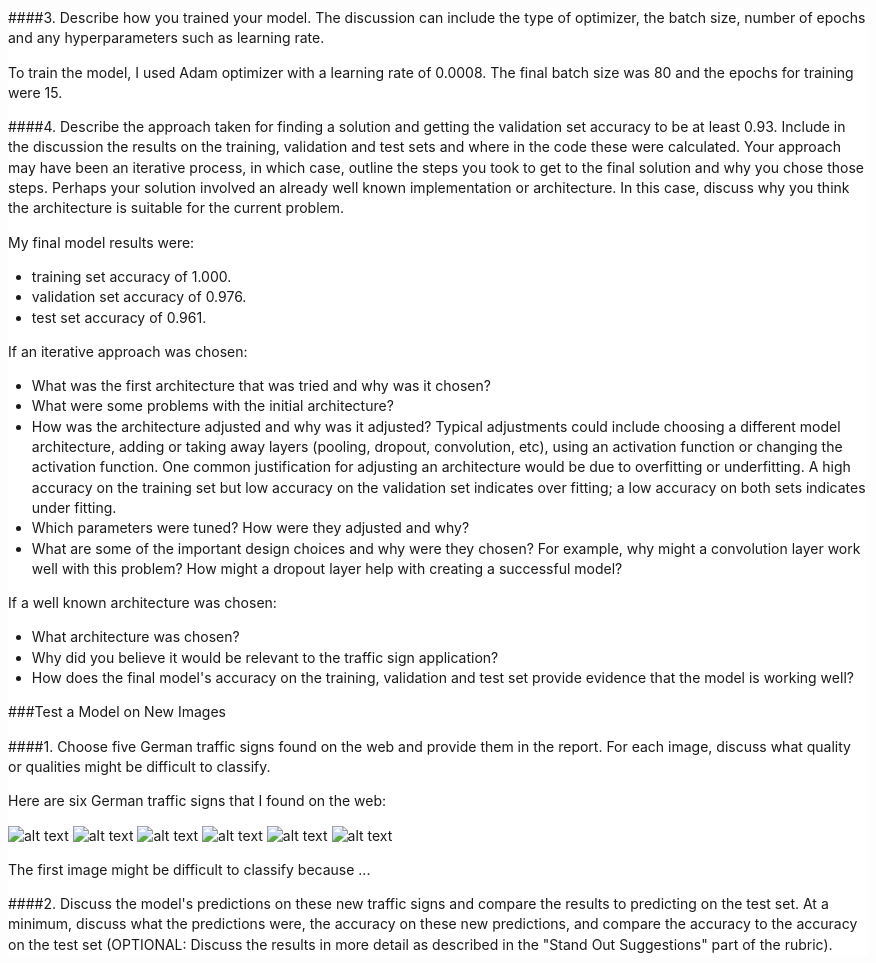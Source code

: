 

####3. Describe how you trained your model. The discussion can include the type of optimizer, the batch size, number of epochs and any hyperparameters such as learning rate.

To train the model, I used Adam optimizer with a learning rate of 0.0008. The final batch size was 80 and the epochs for training were 15.

####4. Describe the approach taken for finding a solution and getting the validation set accuracy to be at least 0.93. Include in the discussion the results on the training, validation and test sets and where in the code these were calculated. Your approach may have been an iterative process, in which case, outline the steps you took to get to the final solution and why you chose those steps. Perhaps your solution involved an already well known implementation or architecture. In this case, discuss why you think the architecture is suitable for the current problem.

My final model results were:

* training set accuracy of 1.000.
* validation set accuracy of 0.976. 
* test set accuracy of 0.961.

If an iterative approach was chosen:
* What was the first architecture that was tried and why was it chosen?
* What were some problems with the initial architecture?
* How was the architecture adjusted and why was it adjusted? Typical adjustments could include choosing a different model architecture, adding or taking away layers (pooling, dropout, convolution, etc), using an activation function or changing the activation function. One common justification for adjusting an architecture would be due to overfitting or underfitting. A high accuracy on the training set but low accuracy on the validation set indicates over fitting; a low accuracy on both sets indicates under fitting.
* Which parameters were tuned? How were they adjusted and why?
* What are some of the important design choices and why were they chosen? For example, why might a convolution layer work well with this problem? How might a dropout layer help with creating a successful model?

If a well known architecture was chosen:
* What architecture was chosen?
* Why did you believe it would be relevant to the traffic sign application?
* How does the final model's accuracy on the training, validation and test set provide evidence that the model is working well?
 

###Test a Model on New Images

####1. Choose five German traffic signs found on the web and provide them in the report. For each image, discuss what quality or qualities might be difficult to classify.

Here are six German traffic signs that I found on the web:

![alt text][image4] ![alt text][image5] ![alt text][image6] 
![alt text][image7] ![alt text][image8] ![alt text][image9]

The first image might be difficult to classify because ...

####2. Discuss the model's predictions on these new traffic signs and compare the results to predicting on the test set. At a minimum, discuss what the predictions were, the accuracy on these new predictions, and compare the accuracy to the accuracy on the test set (OPTIONAL: Discuss the results in more detail as described in the "Stand Out Suggestions" part of the rubric).


[//]: # (Image References)
[image1]: /home/marik0/repos/udacity_CarND/CarND-Traffic-Sign-Classifier-Project/examples/frequency.png "Visualization"
[image2]: /home/marik0/repos/udacity_CarND/CarND-Traffic-Sign-Classifier-Project/examples/grayscale.png "Grayscaling"
[image3]: /home/marik0/repos/udacity_CarND/CarND-Traffic-Sign-Classifier-Project/examples/ahe.png "Adaptive Histogram Equalization"
[image4]: /home/marik0/repos/udacity_CarND/CarND-Traffic-Sign-Classifier-Project/german_signs/1.png "Traffic Sign 1"
[image5]: /home/marik0/repos/udacity_CarND/CarND-Traffic-Sign-Classifier-Project/german_signs/2.png "Traffic Sign 2"
[image6]: /home/marik0/repos/udacity_CarND/CarND-Traffic-Sign-Classifier-Project/german_signs/3.png "Traffic Sign 3"
[image7]: /home/marik0/repos/udacity_CarND/CarND-Traffic-Sign-Classifier-Project/german_signs/4.png "Traffic Sign 4"
[image8]: /home/marik0/repos/udacity_CarND/CarND-Traffic-Sign-Classifier-Project/german_signs/5.png "Traffic Sign 5"
[image9]: /home/marik0/repos/udacity_CarND/CarND-Traffic-Sign-Classifier-Project/german_signs/6.png "Traffic Sign 6"
[image10]:  /home/marik0/repos/udacity_CarND/CarND-Traffic-Sign-Classifier-Project/examples/ahead.png "Ahead Only"
[image11]:  /home/marik0/repos/udacity_CarND/CarND-Traffic-Sign-Classifier-Project/examples/traffic.png "Traffic signals"
[image12]:  /home/marik0/repos/udacity_CarND/CarND-Traffic-Sign-Classifier-Project/examples/barcharts.png "Softmax"